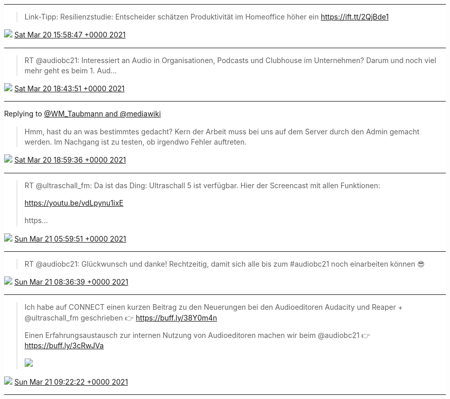 ----

> Link-Tipp: Resilienzstudie: Entscheider schätzen Produktivität im Homeoffice höher ein https://ift.tt/2QjBde1

<img src="media/tweet.ico" width="12" /> [Sat Mar 20 15:58:47 +0000 2021](https://twitter.com/SimonDueckert/status/1373303010672132104)

----

> RT @audiobc21: Interessiert an Audio in Organisationen, Podcasts und Clubhouse im Unternehmen? Darum und noch viel mehr geht es beim 1. Aud…

<img src="media/tweet.ico" width="12" /> [Sat Mar 20 18:43:51 +0000 2021](https://twitter.com/SimonDueckert/status/1373344552682205191)

----

Replying to [@WM_Taubmann and @mediawiki](https://twitter.com/WM_Taubmann/status/1373261237077876740)

> Hmm, hast du an was bestimmtes gedacht? Kern der Arbeit muss bei uns auf dem Server durch den Admin gemacht werden. Im Nachgang ist zu testen, ob irgendwo Fehler auftreten.

<img src="media/tweet.ico" width="12" /> [Sat Mar 20 18:59:36 +0000 2021](https://twitter.com/SimonDueckert/status/1373348516173647873)

----

> RT @ultraschall_fm: Da ist das Ding: Ultraschall 5 ist verfügbar.
> Hier der Screencast mit allen Funktionen:
> 
> https://youtu.be/vdLpynu1ixE
> 
> https…

<img src="media/tweet.ico" width="12" /> [Sun Mar 21 05:59:51 +0000 2021](https://twitter.com/SimonDueckert/status/1373514673069432833)

----

> RT @audiobc21: Glückwunsch und danke! Rechtzeitig, damit sich alle bis zum #audiobc21 noch einarbeiten können 😎

<img src="media/tweet.ico" width="12" /> [Sun Mar 21 08:36:39 +0000 2021](https://twitter.com/SimonDueckert/status/1373554131709927429)

----

> Ich habe auf CONNECT einen kurzen Beitrag zu den Neuerungen bei den Audioeditoren Audacity und Reaper + @ultraschall_fm geschrieben 👉 https://buff.ly/38Y0m4n
> 
> Einen Erfahrungsaustausch zur internen Nutzung von Audioeditoren machen wir beim @audiobc21 👉 https://buff.ly/3cRwJVa 
> 
> ![](media/1373565639382736896-Ew_iq3xWUAAtNjQ.jpg)

<img src="media/tweet.ico" width="12" /> [Sun Mar 21 09:22:22 +0000 2021](https://twitter.com/SimonDueckert/status/1373565639382736896)

----
